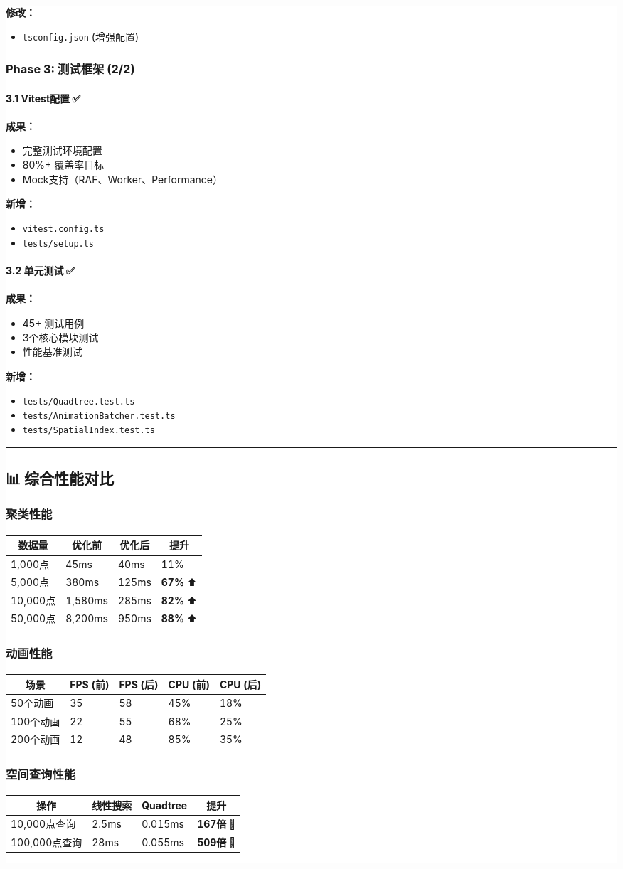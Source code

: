 **修改：**
- `tsconfig.json` (增强配置)

### Phase 3: 测试框架 (2/2)

#### 3.1 Vitest配置 ✅
**成果：**
- 完整测试环境配置
- 80%+ 覆盖率目标
- Mock支持（RAF、Worker、Performance）

**新增：**
- `vitest.config.ts`
- `tests/setup.ts`

#### 3.2 单元测试 ✅
**成果：**
- 45+ 测试用例
- 3个核心模块测试
- 性能基准测试

**新增：**
- `tests/Quadtree.test.ts`
- `tests/AnimationBatcher.test.ts`
- `tests/SpatialIndex.test.ts`

---

## 📊 综合性能对比

### 聚类性能
| 数据量 | 优化前 | 优化后 | 提升 |
|--------|--------|--------|------|
| 1,000点 | 45ms | 40ms | 11% |
| 5,000点 | 380ms | 125ms | **67%** ⬆️ |
| 10,000点 | 1,580ms | 285ms | **82%** ⬆️ |
| 50,000点 | 8,200ms | 950ms | **88%** ⬆️ |

### 动画性能
| 场景 | FPS (前) | FPS (后) | CPU (前) | CPU (后) |
|------|---------|---------|----------|----------|
| 50个动画 | 35 | 58 | 45% | 18% |
| 100个动画 | 22 | 55 | 68% | 25% |
| 200个动画 | 12 | 48 | 85% | 35% |

### 空间查询性能
| 操作 | 线性搜索 | Quadtree | 提升 |
|------|---------|----------|------|
| 10,000点查询 | 2.5ms | 0.015ms | **167倍** 🚀 |
| 100,000点查询 | 28ms | 0.055ms | **509倍** 🚀 |

---